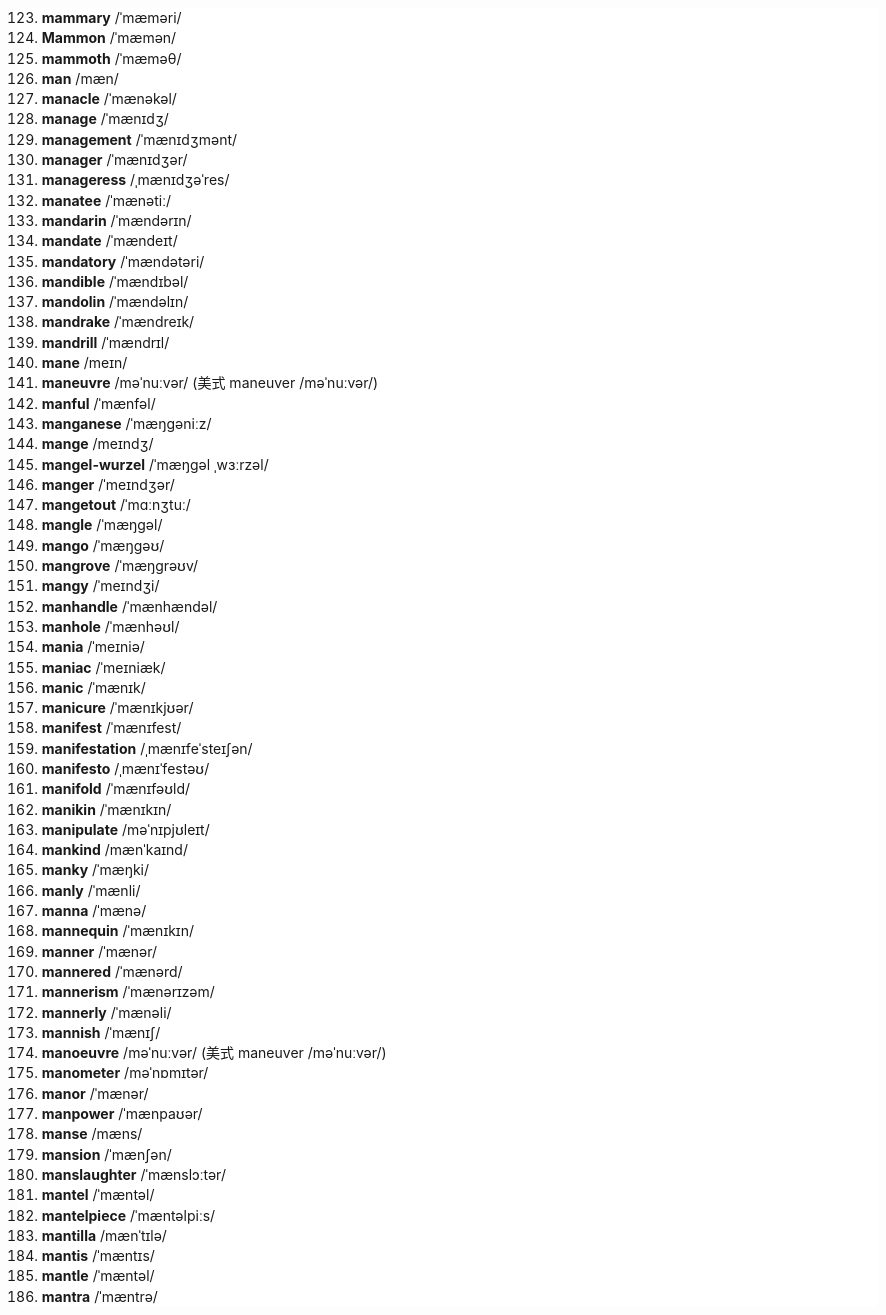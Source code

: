 123. **mammary** /ˈmæməri/  
124. **Mammon** /ˈmæmən/  
125. **mammoth** /ˈmæməθ/  
126. **man** /mæn/  
127. **manacle** /ˈmænəkəl/  
128. **manage** /ˈmænɪdʒ/  
129. **management** /ˈmænɪdʒmənt/  
130. **manager** /ˈmænɪdʒər/  
131. **manageress** /ˌmænɪdʒəˈres/  
132. **manatee** /ˈmænətiː/  
133. **mandarin** /ˈmændərɪn/  
134. **mandate** /ˈmændeɪt/  
135. **mandatory** /ˈmændətəri/  
136. **mandible** /ˈmændɪbəl/  
137. **mandolin** /ˈmændəlɪn/  
138. **mandrake** /ˈmændreɪk/  
139. **mandrill** /ˈmændrɪl/  
140. **mane** /meɪn/  
141. **maneuvre** /məˈnuːvər/ (美式 maneuver /məˈnuːvər/)  
142. **manful** /ˈmænfəl/  
143. **manganese** /ˈmæŋɡəniːz/  
144. **mange** /meɪndʒ/  
145. **mangel-wurzel** /ˈmæŋɡəl ˌwɜːrzəl/  
146. **manger** /ˈmeɪndʒər/  
147. **mangetout** /ˈmɑːnʒtuː/  
148. **mangle** /ˈmæŋɡəl/  
149. **mango** /ˈmæŋɡəʊ/  
150. **mangrove** /ˈmæŋɡrəʊv/  
151. **mangy** /ˈmeɪndʒi/  
152. **manhandle** /ˈmænhændəl/  
153. **manhole** /ˈmænhəʊl/  
154. **mania** /ˈmeɪniə/  
155. **maniac** /ˈmeɪniæk/  
156. **manic** /ˈmænɪk/  
157. **manicure** /ˈmænɪkjʊər/  
158. **manifest** /ˈmænɪfest/  
159. **manifestation** /ˌmænɪfeˈsteɪʃən/  
160. **manifesto** /ˌmænɪˈfestəʊ/  
161. **manifold** /ˈmænɪfəʊld/  
162. **manikin** /ˈmænɪkɪn/  
163. **manipulate** /məˈnɪpjʊleɪt/  
164. **mankind** /mænˈkaɪnd/  
165. **manky** /ˈmæŋki/  
166. **manly** /ˈmænli/  
167. **manna** /ˈmænə/  
168. **mannequin** /ˈmænɪkɪn/  
169. **manner** /ˈmænər/  
170. **mannered** /ˈmænərd/  
171. **mannerism** /ˈmænərɪzəm/  
172. **mannerly** /ˈmænəli/  
173. **mannish** /ˈmænɪʃ/  
174. **manoeuvre** /məˈnuːvər/ (美式 maneuver /məˈnuːvər/)  
175. **manometer** /məˈnɒmɪtər/  
176. **manor** /ˈmænər/  
177. **manpower** /ˈmænpaʊər/  
178. **manse** /mæns/  
179. **mansion** /ˈmænʃən/  
180. **manslaughter** /ˈmænslɔːtər/  
181. **mantel** /ˈmæntəl/  
182. **mantelpiece** /ˈmæntəlpiːs/  
183. **mantilla** /mænˈtɪlə/  
184. **mantis** /ˈmæntɪs/  
185. **mantle** /ˈmæntəl/  
186. **mantra** /ˈmæntrə/  